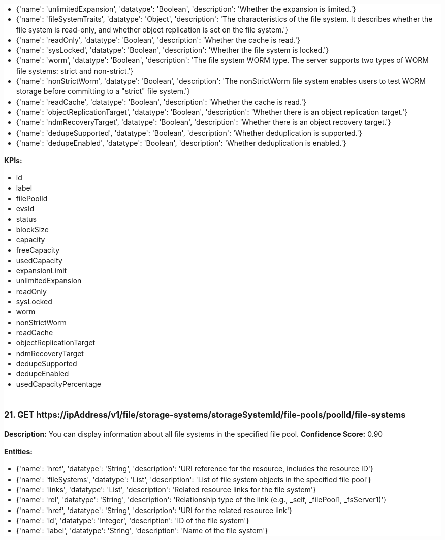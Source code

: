 - {'name': 'unlimitedExpansion', 'datatype': 'Boolean', 'description': 'Whether the expansion is limited.'}
- {'name': 'fileSystemTraits', 'datatype': 'Object', 'description': 'The characteristics of the file system. It describes whether the file system is read-only, and whether object replication is set on the file system.'}
- {'name': 'readOnly', 'datatype': 'Boolean', 'description': 'Whether the cache is read.'}
- {'name': 'sysLocked', 'datatype': 'Boolean', 'description': 'Whether the file system is locked.'}
- {'name': 'worm', 'datatype': 'Boolean', 'description': 'The file system WORM type. The server supports two types of WORM file systems: strict and non-strict.'}
- {'name': 'nonStrictWorm', 'datatype': 'Boolean', 'description': 'The nonStrictWorm file system enables users to test WORM storage before committing to a "strict" file system.'}
- {'name': 'readCache', 'datatype': 'Boolean', 'description': 'Whether the cache is read.'}
- {'name': 'objectReplicationTarget', 'datatype': 'Boolean', 'description': 'Whether there is an object replication target.'}
- {'name': 'ndmRecoveryTarget', 'datatype': 'Boolean', 'description': 'Whether there is an object recovery target.'}
- {'name': 'dedupeSupported', 'datatype': 'Boolean', 'description': 'Whether deduplication is supported.'}
- {'name': 'dedupeEnabled', 'datatype': 'Boolean', 'description': 'Whether deduplication is enabled.'}

**KPIs:**
- id
- label
- filePoolId
- evsId
- status
- blockSize
- capacity
- freeCapacity
- usedCapacity
- expansionLimit
- unlimitedExpansion
- readOnly
- sysLocked
- worm
- nonStrictWorm
- readCache
- objectReplicationTarget
- ndmRecoveryTarget
- dedupeSupported
- dedupeEnabled
- usedCapacityPercentage

---

### 21. GET https://ipAddress/v1/file/storage-systems/storageSystemId/file-pools/poolId/file-systems
**Description:** You can display information about all file systems in the specified file pool.
**Confidence Score:** 0.90

**Entities:**
- {'name': 'href', 'datatype': 'String', 'description': 'URI reference for the resource, includes the resource ID'}
- {'name': 'fileSystems', 'datatype': 'List', 'description': 'List of file system objects in the specified file pool'}
- {'name': 'links', 'datatype': 'List', 'description': 'Related resource links for the file system'}
- {'name': 'rel', 'datatype': 'String', 'description': 'Relationship type of the link (e.g., _self, _filePool1, _fsServer1)'}
- {'name': 'href', 'datatype': 'String', 'description': 'URI for the related resource link'}
- {'name': 'id', 'datatype': 'Integer', 'description': 'ID of the file system'}
- {'name': 'label', 'datatype': 'String', 'description': 'Name of the file system'}